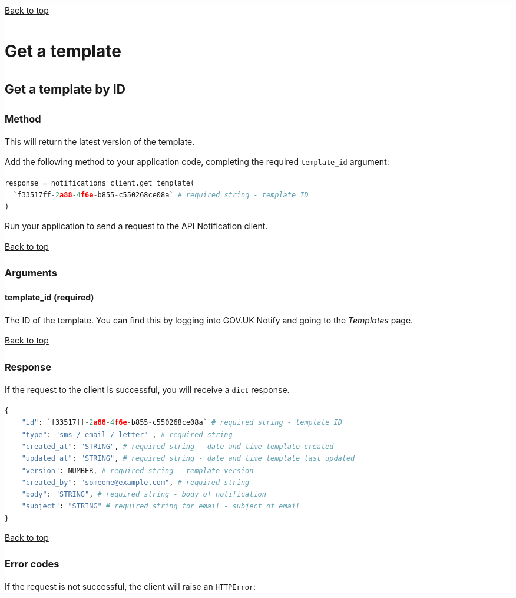 [Back to top](/#gov-uk-notify-technical-documentation-python)

# Get a template

## Get a template by ID

### Method

This will return the latest version of the template.

Add the following method to your application code, completing the required [`template_id`](/#get-a-template-by-id-method-template-id) argument:

```python
response = notifications_client.get_template(
  `f33517ff-2a88-4f6e-b855-c550268ce08a` # required string - template ID
)
```

Run your application to send a request to the API Notification client.

[Back to top](/#gov-uk-notify-technical-documentation-python)

### Arguments

#### template_id (required)

The ID of the template. You can find this by logging into GOV.UK Notify and going to the _Templates_ page.

[Back to top](/#gov-uk-notify-technical-documentation-python)

### Response

If the request to the client is successful, you will receive a `dict` response.

```python
{
    "id": `f33517ff-2a88-4f6e-b855-c550268ce08a` # required string - template ID
    "type": "sms / email / letter" , # required string
    "created_at": "STRING", # required string - date and time template created
    "updated_at": "STRING", # required string - date and time template last updated
    "version": NUMBER, # required string - template version
    "created_by": "someone@example.com", # required string
    "body": "STRING", # required string - body of notification
    "subject": "STRING" # required string for email - subject of email
}
```

[Back to top](/#gov-uk-notify-technical-documentation-python)

### Error codes

If the request is not successful, the client will raise an `HTTPError`:
